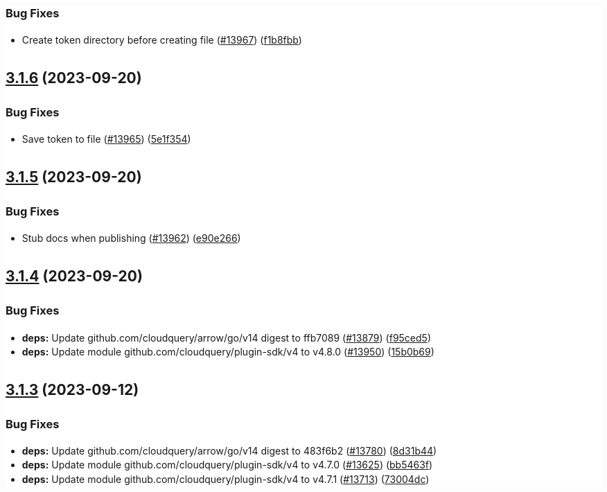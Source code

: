 
### Bug Fixes

* Create token directory before creating file ([#13967](https://github.com/cloudquery/cloudquery/issues/13967)) ([f1b8fbb](https://github.com/cloudquery/cloudquery/commit/f1b8fbb6987ada9a016a3d242c455f2e4ab18ffc))

## [3.1.6](https://github.com/cloudquery/cloudquery/compare/plugins-source-test-v3.1.5...plugins-source-test-v3.1.6) (2023-09-20)


### Bug Fixes

* Save token to file ([#13965](https://github.com/cloudquery/cloudquery/issues/13965)) ([5e1f354](https://github.com/cloudquery/cloudquery/commit/5e1f35403cb7ed8b3ab2aa3b4b9d1186a61a8b3e))

## [3.1.5](https://github.com/cloudquery/cloudquery/compare/plugins-source-test-v3.1.4...plugins-source-test-v3.1.5) (2023-09-20)


### Bug Fixes

* Stub docs when publishing ([#13962](https://github.com/cloudquery/cloudquery/issues/13962)) ([e90e266](https://github.com/cloudquery/cloudquery/commit/e90e2663126b1a4a6931929aeef4d2f3d70da5a5))

## [3.1.4](https://github.com/cloudquery/cloudquery/compare/plugins-source-test-v3.1.3...plugins-source-test-v3.1.4) (2023-09-20)


### Bug Fixes

* **deps:** Update github.com/cloudquery/arrow/go/v14 digest to ffb7089 ([#13879](https://github.com/cloudquery/cloudquery/issues/13879)) ([f95ced5](https://github.com/cloudquery/cloudquery/commit/f95ced5daa2b123bd71ddff75bd76b3b008790c1))
* **deps:** Update module github.com/cloudquery/plugin-sdk/v4 to v4.8.0 ([#13950](https://github.com/cloudquery/cloudquery/issues/13950)) ([15b0b69](https://github.com/cloudquery/cloudquery/commit/15b0b6925932613ed2915a3255b3466f21a5c7bf))

## [3.1.3](https://github.com/cloudquery/cloudquery/compare/plugins-source-test-v3.1.2...plugins-source-test-v3.1.3) (2023-09-12)


### Bug Fixes

* **deps:** Update github.com/cloudquery/arrow/go/v14 digest to 483f6b2 ([#13780](https://github.com/cloudquery/cloudquery/issues/13780)) ([8d31b44](https://github.com/cloudquery/cloudquery/commit/8d31b44f787f42d47f186cdcc4a5739a3a370a5f))
* **deps:** Update module github.com/cloudquery/plugin-sdk/v4 to v4.7.0 ([#13625](https://github.com/cloudquery/cloudquery/issues/13625)) ([bb5463f](https://github.com/cloudquery/cloudquery/commit/bb5463fb5919f50f1327eecae884b2ab99fb8b34))
* **deps:** Update module github.com/cloudquery/plugin-sdk/v4 to v4.7.1 ([#13713](https://github.com/cloudquery/cloudquery/issues/13713)) ([73004dc](https://github.com/cloudquery/cloudquery/commit/73004dcabd05bf474d8b5960b8c747a894b98560))
